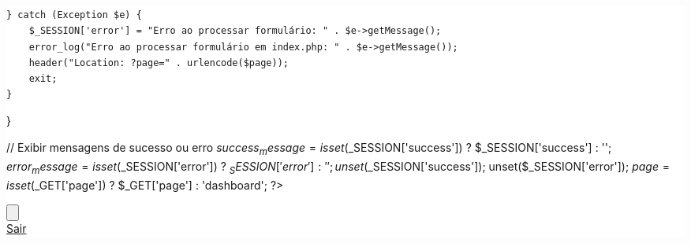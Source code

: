     } catch (Exception $e) {
        $_SESSION['error'] = "Erro ao processar formulário: " . $e->getMessage();
        error_log("Erro ao processar formulário em index.php: " . $e->getMessage());
        header("Location: ?page=" . urlencode($page));
        exit;
    }
}

// Exibir mensagens de sucesso ou erro
$success_message = isset($_SESSION['success']) ? $_SESSION['success'] : '';
$error_message = isset($_SESSION['error']) ? $_SESSION['error'] : '';
unset($_SESSION['success']);
unset($_SESSION['error']);
$page = isset($_GET['page']) ? $_GET['page'] : 'dashboard';
?>

<!DOCTYPE html>
<html lang="pt-br">
<head>
    <meta charset="UTF-8">
    <meta name="viewport" content="width=device-width, initial-scale=1.0">
    <title>Mk - Sistemas</title>
    <script src="https://cdn.tailwindcss.com"></script>
	<script src="https://cdn.jsdelivr.net/npm/chart.js"></script>
</head>
<body class="bg-gray-100 min-h-screen flex flex-col">
    <!-- Barra Superior -->
    <div class="bg-gray-800 text-white p-4 flex items-center justify-between fixed top-0 left-0 right-0 z-20">
        <div class="text-lg font-semibold"></div> <!-- Nome removido da barra superior -->
        <div class="flex items-center gap-4">
            <!-- Menu Dropdown com Nome do Usuário -->
            <div class="relative flex items-center gap-2">
                <div class="w-8 h-8 bg-gray-600 rounded-full flex items-center justify-center text-white font-bold text-sm">
                    <?php echo htmlspecialchars($initials); ?>
                </div>
                <button id="userMenuButton" class="flex items-center gap-2 focus:outline-none">
                    <span><?php echo htmlspecialchars($display_name); ?></span>
                    <svg class="w-4 h-4" fill="none" stroke="currentColor" viewBox="0 0 24 24" xmlns="http://www.w3.org/2000/svg">
                        <path stroke-linecap="round" stroke-linejoin="round" stroke-width="2" d="M19 9l-7 7-7-7"></path>
                    </svg>
                </button>
                <div id="userMenu" class="absolute right-0 mt-2 w-48 bg-gray-700 rounded shadow-lg hidden top-full">
                    <a href="?logout=true" class="block px-4 py-2 text-white hover:bg-gray-600">Sair</a>
                </div>
            </div>
        </div>
    </div>
